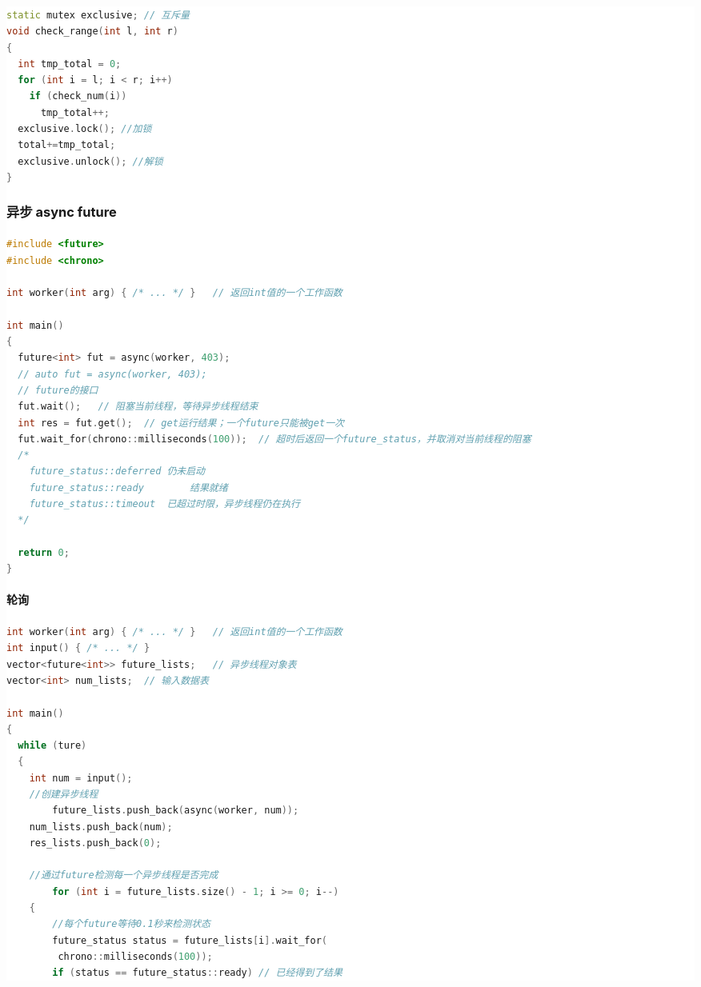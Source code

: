 ```c++
static mutex exclusive;	// 互斥量
void check_range(int l, int r)
{
  int tmp_total = 0;
  for (int i = l; i < r; i++)
    if (check_num(i))
	  tmp_total++;
  exclusive.lock(); //加锁
  total+=tmp_total;
  exclusive.unlock(); //解锁
}
```

### 异步 async future

```c++
#include <future>
#include <chrono>

int worker(int arg) { /* ... */ }	// 返回int值的一个工作函数

int main()
{
  future<int> fut = async(worker, 403);
  // auto fut = async(worker, 403);
  // future的接口
  fut.wait();	// 阻塞当前线程，等待异步线程结束
  int res = fut.get();	// get运行结果；一个future只能被get一次
  fut.wait_for(chrono::milliseconds(100));	// 超时后返回一个future_status，并取消对当前线程的阻塞
  /*
    future_status::deferred	仍未启动
    future_status::ready		结果就绪
    future_status::timeout	已超过时限，异步线程仍在执行
  */
  
  return 0;
}
```

#### 轮询

```c++
int worker(int arg) { /* ... */ }	// 返回int值的一个工作函数
int input() { /* ... */ }
vector<future<int>> future_lists;	// 异步线程对象表
vector<int> num_lists;	// 输入数据表

int main()
{
  while (ture)
  {
    int num = input();
    //创建异步线程
		future_lists.push_back(async(worker, num));
    num_lists.push_back(num);
    res_lists.push_back(0);
    
    //通过future检测每一个异步线程是否完成
		for (int i = future_lists.size() - 1; i >= 0; i--)
    {
	  	//每个future等待0.1秒来检测状态
	  	future_status status = future_lists[i].wait_for(
         chrono::milliseconds(100));
	  	if (status == future_status::ready)	// 已经得到了结果
```